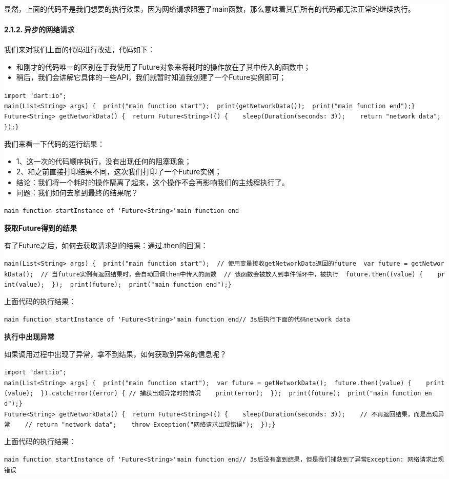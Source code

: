 显然，上面的代码不是我们想要的执行效果，因为网络请求阻塞了main函数，那么意味着其后所有的代码都无法正常的继续执行。

#### 2.1.2. 异步的网络请求

我们来对我们上面的代码进行改进，代码如下：

- 和刚才的代码唯一的区别在于我使用了Future对象来将耗时的操作放在了其中传入的函数中；
- 稍后，我们会讲解它具体的一些API，我们就暂时知道我创建了一个Future实例即可；

```
import "dart:io";
main(List<String> args) {  print("main function start");  print(getNetworkData());  print("main function end");}
Future<String> getNetworkData() {  return Future<String>(() {    sleep(Duration(seconds: 3));    return "network data";  });}
```

我们来看一下代码的运行结果：

- 1、这一次的代码顺序执行，没有出现任何的阻塞现象；
- 2、和之前直接打印结果不同，这次我们打印了一个Future实例；
- 结论：我们将一个耗时的操作隔离了起来，这个操作不会再影响我们的主线程执行了。
- 问题：我们如何去拿到最终的结果呢？

```
main function startInstance of 'Future<String>'main function end
```

**获取Future得到的结果**

有了Future之后，如何去获取请求到的结果：通过.then的回调：

```
main(List<String> args) {  print("main function start");  // 使用变量接收getNetworkData返回的future  var future = getNetworkData();  // 当future实例有返回结果时，会自动回调then中传入的函数  // 该函数会被放入到事件循环中，被执行  future.then((value) {    print(value);  });  print(future);  print("main function end");}
```

上面代码的执行结果：

```
main function startInstance of 'Future<String>'main function end// 3s后执行下面的代码network data
```

**执行中出现异常**

如果调用过程中出现了异常，拿不到结果，如何获取到异常的信息呢？

```
import "dart:io";
main(List<String> args) {  print("main function start");  var future = getNetworkData();  future.then((value) {    print(value);  }).catchError((error) { // 捕获出现异常时的情况    print(error);  });  print(future);  print("main function end");}
Future<String> getNetworkData() {  return Future<String>(() {    sleep(Duration(seconds: 3));    // 不再返回结果，而是出现异常    // return "network data";    throw Exception("网络请求出现错误");  });}
```

上面代码的执行结果：

```
main function startInstance of 'Future<String>'main function end// 3s后没有拿到结果，但是我们捕获到了异常Exception: 网络请求出现错误
```
